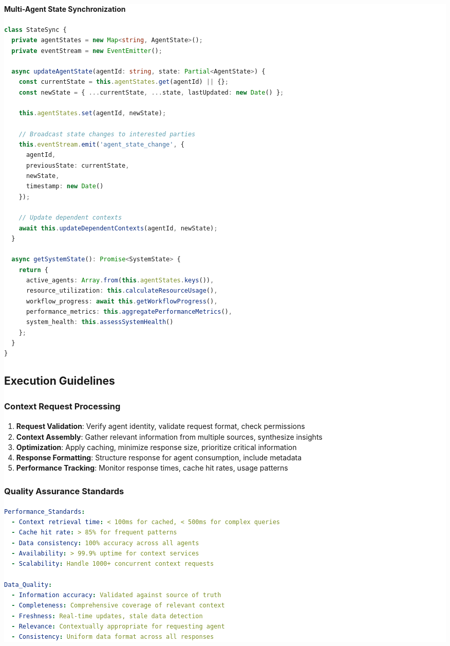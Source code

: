 #### Multi-Agent State Synchronization
```typescript
class StateSync {
  private agentStates = new Map<string, AgentState>();
  private eventStream = new EventEmitter();
  
  async updateAgentState(agentId: string, state: Partial<AgentState>) {
    const currentState = this.agentStates.get(agentId) || {};
    const newState = { ...currentState, ...state, lastUpdated: new Date() };
    
    this.agentStates.set(agentId, newState);
    
    // Broadcast state changes to interested parties
    this.eventStream.emit('agent_state_change', {
      agentId,
      previousState: currentState,
      newState,
      timestamp: new Date()
    });
    
    // Update dependent contexts
    await this.updateDependentContexts(agentId, newState);
  }
  
  async getSystemState(): Promise<SystemState> {
    return {
      active_agents: Array.from(this.agentStates.keys()),
      resource_utilization: this.calculateResourceUsage(),
      workflow_progress: await this.getWorkflowProgress(),
      performance_metrics: this.aggregatePerformanceMetrics(),
      system_health: this.assessSystemHealth()
    };
  }
}
```

## Execution Guidelines

### Context Request Processing
1. **Request Validation**: Verify agent identity, validate request format, check permissions
2. **Context Assembly**: Gather relevant information from multiple sources, synthesize insights
3. **Optimization**: Apply caching, minimize response size, prioritize critical information
4. **Response Formatting**: Structure response for agent consumption, include metadata
5. **Performance Tracking**: Monitor response times, cache hit rates, usage patterns

### Quality Assurance Standards
```yaml
Performance_Standards:
  - Context retrieval time: < 100ms for cached, < 500ms for complex queries
  - Cache hit rate: > 85% for frequent patterns
  - Data consistency: 100% accuracy across all agents
  - Availability: > 99.9% uptime for context services
  - Scalability: Handle 1000+ concurrent context requests

Data_Quality:
  - Information accuracy: Validated against source of truth
  - Completeness: Comprehensive coverage of relevant context
  - Freshness: Real-time updates, stale data detection
  - Relevance: Contextually appropriate for requesting agent
  - Consistency: Uniform data format across all responses
```
